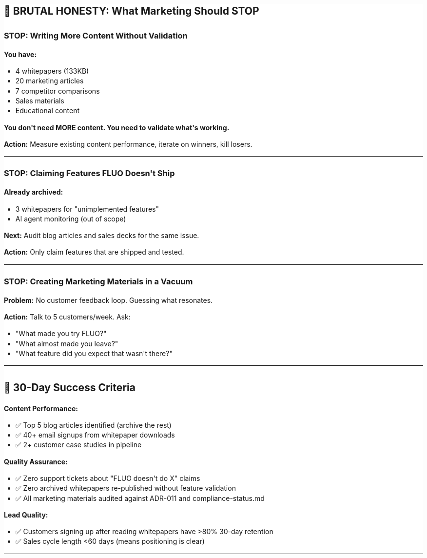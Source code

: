 ## 🛑 BRUTAL HONESTY: What Marketing Should STOP

### STOP: Writing More Content Without Validation
**You have:**
- 4 whitepapers (133KB)
- 20 marketing articles
- 7 competitor comparisons
- Sales materials
- Educational content

**You don't need MORE content. You need to validate what's working.**

**Action:** Measure existing content performance, iterate on winners, kill losers.

---

### STOP: Claiming Features FLUO Doesn't Ship
**Already archived:**
- 3 whitepapers for "unimplemented features"
- AI agent monitoring (out of scope)

**Next:** Audit blog articles and sales decks for the same issue.

**Action:** Only claim features that are shipped and tested.

---

### STOP: Creating Marketing Materials in a Vacuum
**Problem:** No customer feedback loop. Guessing what resonates.

**Action:** Talk to 5 customers/week. Ask:
- "What made you try FLUO?"
- "What almost made you leave?"
- "What feature did you expect that wasn't there?"

---

## 📅 30-Day Success Criteria

**Content Performance:**
- ✅ Top 5 blog articles identified (archive the rest)
- ✅ 40+ email signups from whitepaper downloads
- ✅ 2+ customer case studies in pipeline

**Quality Assurance:**
- ✅ Zero support tickets about "FLUO doesn't do X" claims
- ✅ Zero archived whitepapers re-published without feature validation
- ✅ All marketing materials audited against ADR-011 and compliance-status.md

**Lead Quality:**
- ✅ Customers signing up after reading whitepapers have >80% 30-day retention
- ✅ Sales cycle length <60 days (means positioning is clear)

---